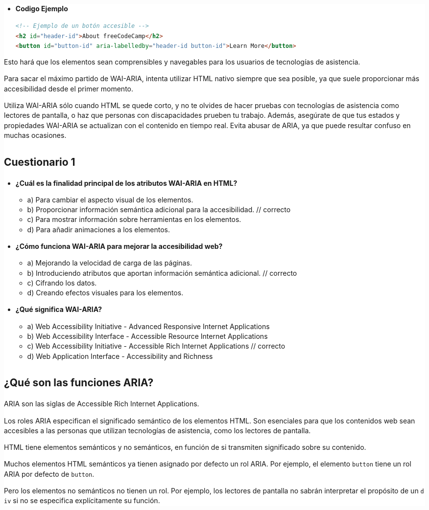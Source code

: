 - **Codigo Ejemplo**

  ```html
  <!-- Ejemplo de un botón accesible -->
  <h2 id="header-id">About freeCodeCamp</h2>
  <button id="button-id" aria-labelledby="header-id button-id">Learn More</button>
  ```

Esto hará que los elementos sean comprensibles y navegables para los usuarios de tecnologías de asistencia.

Para sacar el máximo partido de WAI-ARIA, intenta utilizar HTML nativo siempre que sea posible, ya que suele proporcionar más accesibilidad desde el primer momento.

Utiliza WAI-ARIA sólo cuando HTML se quede corto, y no te olvides de hacer pruebas con tecnologías de asistencia como lectores de pantalla, o haz que personas con discapacidades prueben tu trabajo. Además, asegúrate de que tus estados y propiedades WAI-ARIA se actualizan con el contenido en tiempo real. Evita abusar de ARIA, ya que puede resultar confuso en muchas ocasiones.

## Cuestionario 1

- **¿Cuál es la finalidad principal de los atributos WAI-ARIA en HTML?**

  - a) Para cambiar el aspecto visual de los elementos.
  - b) Proporcionar información semántica adicional para la accesibilidad. // correcto
  - c) Para mostrar información sobre herramientas en los elementos.
  - d) Para añadir animaciones a los elementos.

- **¿Cómo funciona WAI-ARIA para mejorar la accesibilidad web?**

  - a) Mejorando la velocidad de carga de las páginas.
  - b) Introduciendo atributos que aportan información semántica adicional. // correcto
  - c) Cifrando los datos.
  - d) Creando efectos visuales para los elementos.

- **¿Qué significa WAI-ARIA?**

  - a) Web Accessibility Initiative - Advanced Responsive Internet Applications
  - b) Web Accessibility Interface - Accessible Resource Internet Applications
  - c) Web Accessibility Initiative - Accessible Rich Internet Applications // correcto
  - d) Web Application Interface - Accessibility and Richness

## ¿Qué son las funciones ARIA?

ARIA son las siglas de Accessible Rich Internet Applications.

Los roles ARIA especifican el significado semántico de los elementos HTML. Son esenciales para que los contenidos web sean accesibles a las personas que utilizan tecnologías de asistencia, como los lectores de pantalla.

HTML tiene elementos semánticos y no semánticos, en función de si transmiten significado sobre su contenido.

Muchos elementos HTML semánticos ya tienen asignado por defecto un rol ARIA. Por ejemplo, el elemento `button` tiene un rol ARIA por defecto de `button`.

Pero los elementos no semánticos no tienen un rol. Por ejemplo, los lectores de pantalla no sabrán interpretar el propósito de un `div` si no se especifica explícitamente su función.
